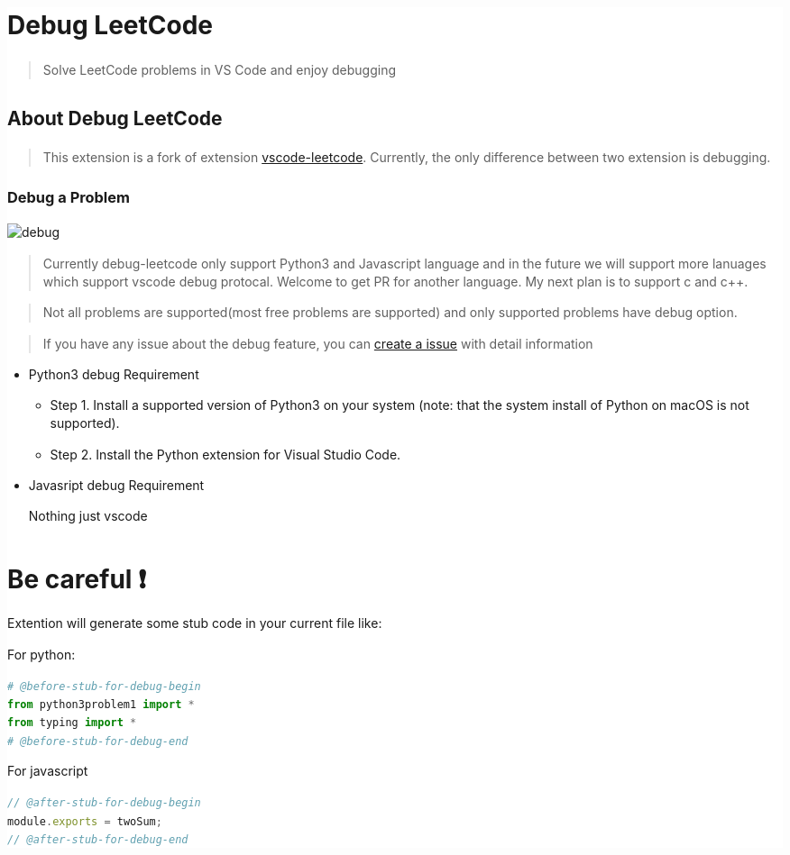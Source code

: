 # Debug LeetCode

> Solve LeetCode problems in VS Code and enjoy debugging

## About Debug LeetCode

> This extension is a fork of extension [vscode-leetcode](https://marketplace.visualstudio.com/items?itemName=shengchen.vscode-leetcode). Currently, the only difference between two extension is debugging.

### Debug a Problem

![debug](https://raw.githubusercontent.com/wangtao0101/vscode-leetcode/master/docs/gifs/debug.gif)

> Currently debug-leetcode only support Python3 and Javascript language and in the future we will support more lanuages which support vscode debug protocal. Welcome to get PR for another language. My next plan is to support c and c++.

> Not all problems are supported(most free problems are supported) and only supported problems have debug option.

> If you have any issue about the debug feature, you can [create a issue](https://github.com/wangtao0101/vscode-leetcode/issues/new?template=bug.md) with detail information

-   Python3 debug Requirement

    -   Step 1. Install a supported version of Python3 on your system (note: that the system install of Python on macOS is not supported).

    -   Step 2. Install the Python extension for Visual Studio Code.

-   Javasript debug Requirement

    Nothing just vscode

# Be careful ❗️

Extention will generate some stub code in your current file like:

For python:

```python
# @before-stub-for-debug-begin
from python3problem1 import *
from typing import *
# @before-stub-for-debug-end
```

For javascript

```js
// @after-stub-for-debug-begin
module.exports = twoSum;
// @after-stub-for-debug-end
```
